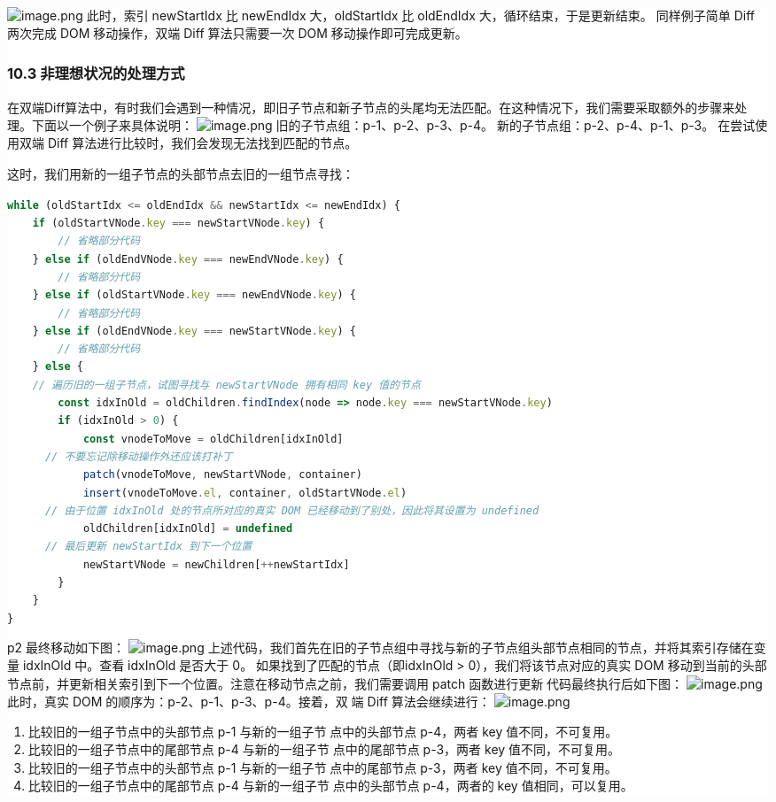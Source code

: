 ![image.png](https://cdn.nlark.com/yuque/0/2023/png/21596389/1684236880201-9b0a8609-2c3c-4f16-ba5b-21347d7e584c.png#averageHue=%23f5f5f5&clientId=u0262990c-1b7f-4&from=paste&height=258&id=u79e1d42a&originHeight=516&originWidth=1288&originalType=binary&ratio=2&rotation=0&showTitle=false&size=85328&status=done&style=none&taskId=u6e4baad7-e5ed-4fa3-8ecb-f030ce52aba&title=&width=644)
此时，索引 newStartIdx  比 newEndIdx 大，oldStartIdx 比  oldEndIdx 大，循环结束，于是更新结束。
同样例子简单 Diff 两次完成 DOM 移动操作，双端 Diff 算法只需要一次 DOM 移动操作即可完成更新。


### 10.3 非理想状况的处理方式
在双端Diff算法中，有时我们会遇到一种情况，即旧子节点和新子节点的头尾均无法匹配。在这种情况下，我们需要采取额外的步骤来处理。下面以一个例子来具体说明：
![image.png](https://cdn.nlark.com/yuque/0/2023/png/21596389/1684250032960-3d3ee652-edc2-44f3-9da7-b83f0f5421af.png#averageHue=%23ededed&clientId=u0262990c-1b7f-4&from=paste&height=303&id=u06108524&originHeight=606&originWidth=1294&originalType=binary&ratio=2&rotation=0&showTitle=false&size=117343&status=done&style=none&taskId=u448375b5-5e20-4133-97eb-7354c5aa908&title=&width=647)
旧的子节点组：p-1、p-2、p-3、p-4。 
新的子节点组：p-2、p-4、p-1、p-3。
在尝试使用双端 Diff 算法进行比较时，我们会发现无法找到匹配的节点。

这时，我们用新的一组子节点的头部节点去旧的一组节点寻找：
```javascript
while (oldStartIdx <= oldEndIdx && newStartIdx <= newEndIdx) {
	if (oldStartVNode.key === newStartVNode.key) {
		// 省略部分代码
	} else if (oldEndVNode.key === newEndVNode.key) {
		// 省略部分代码
	} else if (oldStartVNode.key === newEndVNode.key) {
		// 省略部分代码
	} else if (oldEndVNode.key === newStartVNode.key) {
		// 省略部分代码
	} else {
    // 遍历旧的一组子节点，试图寻找与 newStartVNode 拥有相同 key 值的节点
		const idxInOld = oldChildren.findIndex(node => node.key === newStartVNode.key)
		if (idxInOld > 0) {
			const vnodeToMove = oldChildren[idxInOld]
      // 不要忘记除移动操作外还应该打补丁
			patch(vnodeToMove, newStartVNode, container)
			insert(vnodeToMove.el, container, oldStartVNode.el)
      // 由于位置 idxInOld 处的节点所对应的真实 DOM 已经移动到了别处，因此将其设置为 undefined
			oldChildren[idxInOld] = undefined
      // 最后更新 newStartIdx 到下一个位置
			newStartVNode = newChildren[++newStartIdx]
		}
	}
}
```
p2 最终移动如下图：
![image.png](https://cdn.nlark.com/yuque/0/2023/png/21596389/1684250776384-a82c95d4-3c14-4fbf-af8c-758bc98000a9.png#averageHue=%23f2f2f2&clientId=u0262990c-1b7f-4&from=paste&height=325&id=a7XHR&originHeight=712&originWidth=1280&originalType=binary&ratio=2&rotation=0&showTitle=false&size=121817&status=done&style=none&taskId=uc6cbe85d-c2e3-445c-834d-667ad6051e9&title=&width=585)
上述代码，我们首先在旧的子节点组中寻找与新的子节点组头部节点相同的节点，并将其索引存储在变量 idxInOld 中。查看 idxInOld 是否大于 0。
如果找到了匹配的节点（即idxInOld > 0），我们将该节点对应的真实 DOM 移动到当前的头部节点前，并更新相关索引到下一个位置。注意在移动节点之前，我们需要调用 patch 函数进行更新
代码最终执行后如下图：
![image.png](https://cdn.nlark.com/yuque/0/2023/png/21596389/1684251767470-1269c7ca-b922-4e94-a5d4-e32004396da6.png#averageHue=%23f2f2f2&clientId=u0262990c-1b7f-4&from=paste&height=351&id=ud25d7b6d&originHeight=702&originWidth=1280&originalType=binary&ratio=2&rotation=0&showTitle=false&size=121481&status=done&style=none&taskId=u9c3efd0f-7ca2-4f34-b8e2-828cc4e2aec&title=&width=640)
此时，真实 DOM 的顺序为：p-2、p-1、p-3、p-4。接着，双 端 Diff 算法会继续进行：
![image.png](https://cdn.nlark.com/yuque/0/2023/png/21596389/1684252188991-c1315214-6e77-4992-8aae-42ae9993c3a6.png#averageHue=%23efefef&clientId=u0262990c-1b7f-4&from=paste&height=279&id=u61f2d73a&originHeight=558&originWidth=1210&originalType=binary&ratio=2&rotation=0&showTitle=false&size=114194&status=done&style=none&taskId=uc7011882-648a-49de-ba80-61c9636e00f&title=&width=605)

1. 比较旧的一组子节点中的头部节点 p-1 与新的一组子节 点中的头部节点 p-4，两者 key 值不同，不可复用。
2. 比较旧的一组子节点中的尾部节点 p-4 与新的一组子节 点中的尾部节点 p-3，两者 key 值不同，不可复用。
3. 比较旧的一组子节点中的头部节点 p-1 与新的一组子节 点中的尾部节点 p-3，两者 key 值不同，不可复用。
4. 比较旧的一组子节点中的尾部节点 p-4 与新的一组子节 点中的头部节点 p-4，两者的 key 值相同，可以复用。
